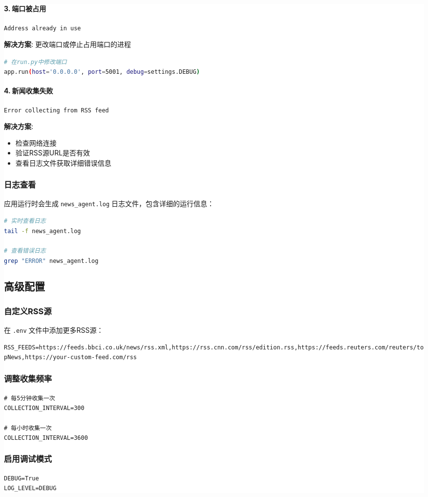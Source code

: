 #### 3. 端口被占用
```
Address already in use
```
**解决方案**: 更改端口或停止占用端口的进程
```bash
# 在run.py中修改端口
app.run(host='0.0.0.0', port=5001, debug=settings.DEBUG)
```

#### 4. 新闻收集失败
```
Error collecting from RSS feed
```
**解决方案**: 
- 检查网络连接
- 验证RSS源URL是否有效
- 查看日志文件获取详细错误信息

### 日志查看
应用运行时会生成 `news_agent.log` 日志文件，包含详细的运行信息：

```bash
# 实时查看日志
tail -f news_agent.log

# 查看错误日志
grep "ERROR" news_agent.log
```

## 高级配置

### 自定义RSS源
在 `.env` 文件中添加更多RSS源：

```env
RSS_FEEDS=https://feeds.bbci.co.uk/news/rss.xml,https://rss.cnn.com/rss/edition.rss,https://feeds.reuters.com/reuters/topNews,https://your-custom-feed.com/rss
```

### 调整收集频率
```env
# 每5分钟收集一次
COLLECTION_INTERVAL=300

# 每小时收集一次
COLLECTION_INTERVAL=3600
```

### 启用调试模式
```env
DEBUG=True
LOG_LEVEL=DEBUG
```
